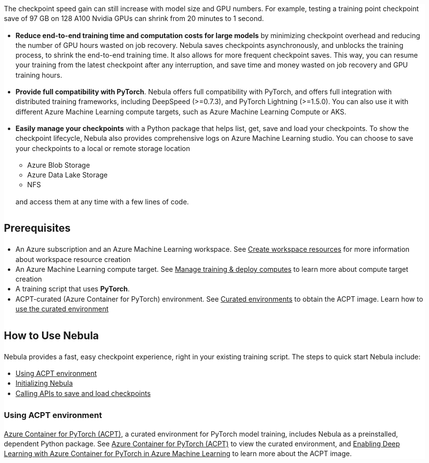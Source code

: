   The checkpoint speed gain can still increase with model size and GPU numbers. For example, testing a training point checkpoint save of 97 GB on 128 A100 Nvidia GPUs can shrink from 20 minutes to 1 second.

* **Reduce end-to-end training time and computation costs for large models** by minimizing checkpoint overhead and reducing the number of GPU hours wasted on job recovery. Nebula saves checkpoints asynchronously, and unblocks the training process, to shrink the end-to-end training time. It also allows for more frequent checkpoint saves. This way, you can resume your training from the latest checkpoint after any interruption, and save time and money wasted on job recovery and GPU training hours.

* **Provide full compatibility with PyTorch**. Nebula offers full compatibility with PyTorch, and offers full integration with distributed training frameworks, including DeepSpeed (>=0.7.3), and PyTorch Lightning (>=1.5.0). You can also use it with different Azure Machine Learning compute targets, such as Azure Machine Learning Compute or AKS.

* **Easily manage your checkpoints** with a Python package that helps list, get, save and load your checkpoints. To show the checkpoint lifecycle, Nebula also provides comprehensive logs on Azure Machine Learning studio. You can choose to save your checkpoints to a local or remote storage location

  - Azure Blob Storage
  - Azure Data Lake Storage
  - NFS

  and access them at any time with a few lines of code.

## Prerequisites

* An Azure subscription and an Azure Machine Learning workspace. See [Create workspace resources](./quickstart-create-resources.md) for more information about workspace resource creation
* An Azure Machine Learning compute target. See [Manage training & deploy computes](./how-to-create-attach-compute-studio.md) to learn more about compute target creation
* A training script that uses **PyTorch**.
* ACPT-curated (Azure Container for PyTorch) environment. See [Curated environments](resource-curated-environments.md#azure-container-for-pytorch-acpt) to obtain the ACPT image. Learn how to [use the curated environment](./how-to-use-environments.md)

## How to Use Nebula

Nebula provides a fast, easy checkpoint experience, right in your existing training script.
The steps to quick start Nebula include:
- [Using ACPT environment](#using-acpt-environment)
- [Initializing Nebula](#initializing-nebula)
- [Calling APIs to save and load checkpoints](#calling-apis-to-save-and-load-checkpoints)

### Using ACPT environment

[Azure Container for PyTorch (ACPT)](how-to-manage-environments-v2.md?tabs=cli#curated-environments), a curated environment for PyTorch model training, includes Nebula as a preinstalled, dependent Python package. See [Azure Container for PyTorch (ACPT)](resource-curated-environments.md#azure-container-for-pytorch-acpt) to view the curated environment, and [Enabling Deep Learning with Azure Container for PyTorch in Azure Machine Learning](https://techcommunity.microsoft.com/t5/ai-machine-learning-blog/enabling-deep-learning-with-azure-container-for-pytorch-in-azure/ba-p/3650489) to learn more about the ACPT image.
            